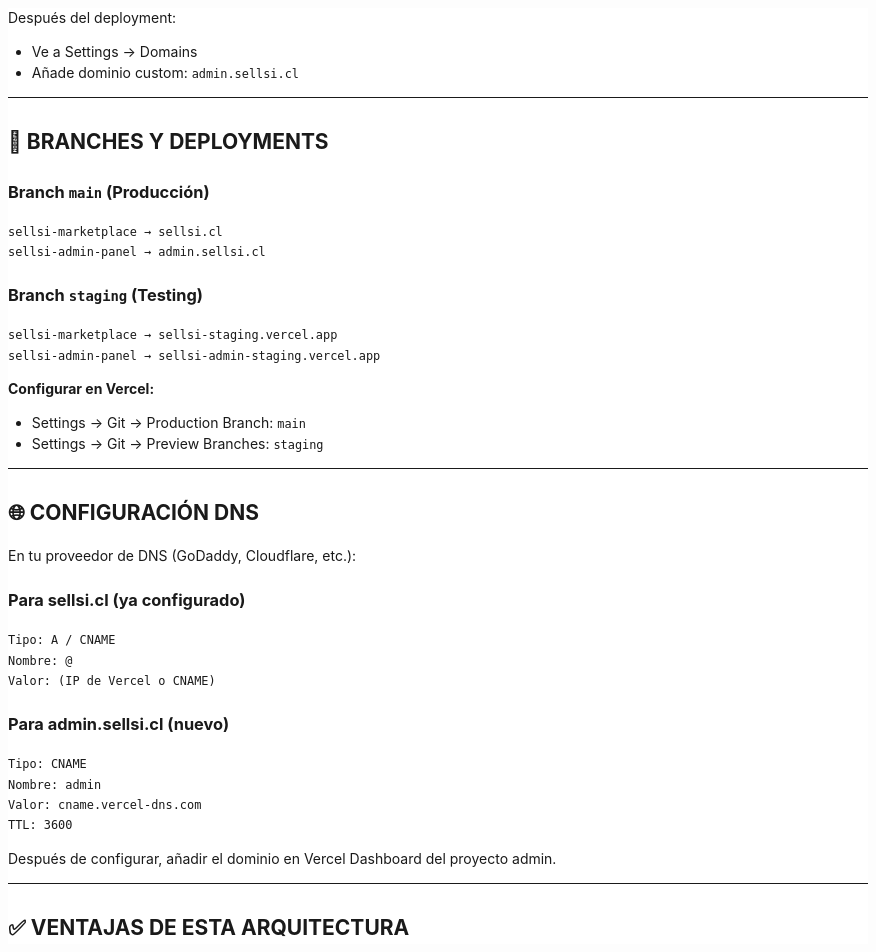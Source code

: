 Después del deployment:
- Ve a Settings → Domains
- Añade dominio custom: `admin.sellsi.cl`

---

## 🔄 BRANCHES Y DEPLOYMENTS

### Branch `main` (Producción)

```
sellsi-marketplace → sellsi.cl
sellsi-admin-panel → admin.sellsi.cl
```

### Branch `staging` (Testing)

```
sellsi-marketplace → sellsi-staging.vercel.app
sellsi-admin-panel → sellsi-admin-staging.vercel.app
```

**Configurar en Vercel:**
- Settings → Git → Production Branch: `main`
- Settings → Git → Preview Branches: `staging`

---

## 🌐 CONFIGURACIÓN DNS

En tu proveedor de DNS (GoDaddy, Cloudflare, etc.):

### Para sellsi.cl (ya configurado)
```
Tipo: A / CNAME
Nombre: @
Valor: (IP de Vercel o CNAME)
```

### Para admin.sellsi.cl (nuevo)
```
Tipo: CNAME
Nombre: admin
Valor: cname.vercel-dns.com
TTL: 3600
```

Después de configurar, añadir el dominio en Vercel Dashboard del proyecto admin.

---

## ✅ VENTAJAS DE ESTA ARQUITECTURA

